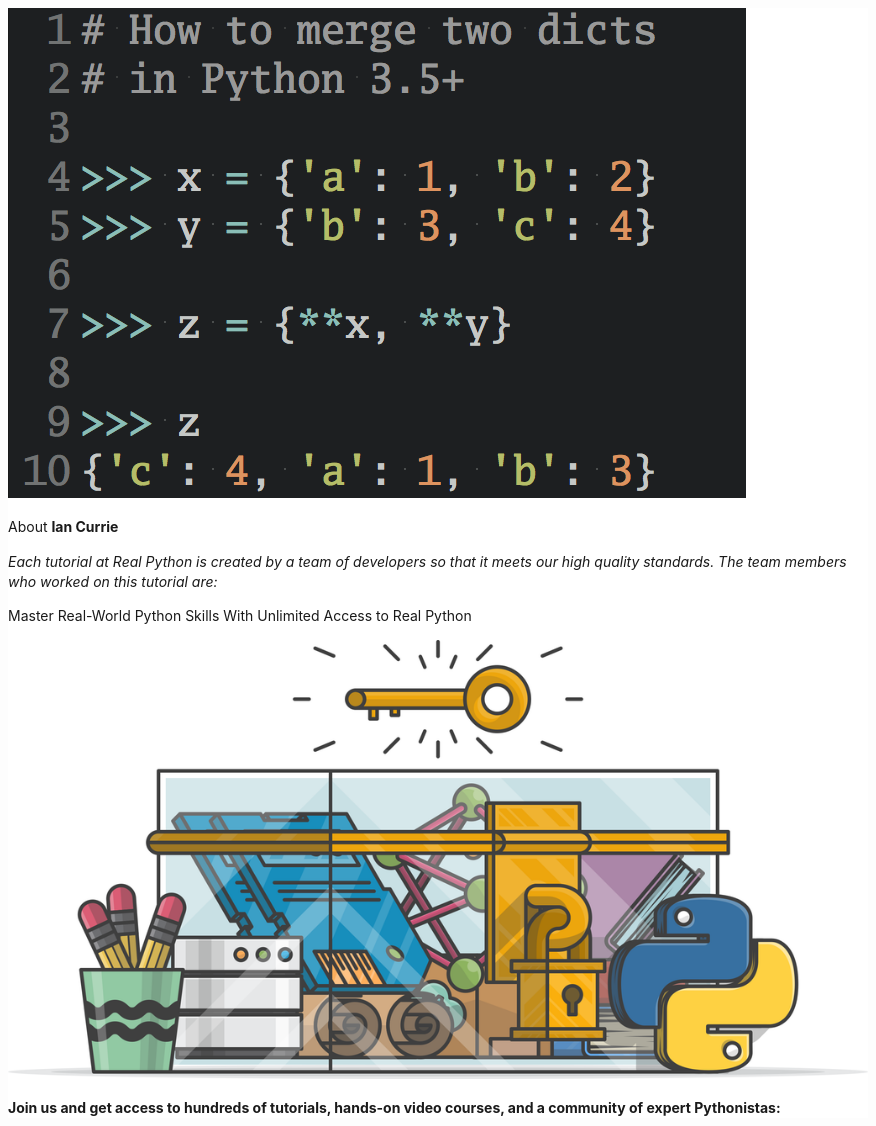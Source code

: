 ![](Prettify%20Your%20Data%20Structures%20With%20Pretty%20Print%20in%20367332a2a5ab42f4a036b1259c618d78/pytrick-dict-merge.4201a0125a5e.png)

About **Ian Currie**

*Each tutorial at Real Python is created by a team of developers so that it meets our high quality standards. The team members who worked on this tutorial are:*

Master Real-World Python Skills
With Unlimited Access to Real Python

![](Prettify%20Your%20Data%20Structures%20With%20Pretty%20Print%20in%20367332a2a5ab42f4a036b1259c618d78/lesson-locked.f5105cfd26db.svg)

**Join us and get access to hundreds of tutorials, hands-on video courses, and a community of expert Pythonistas:**
